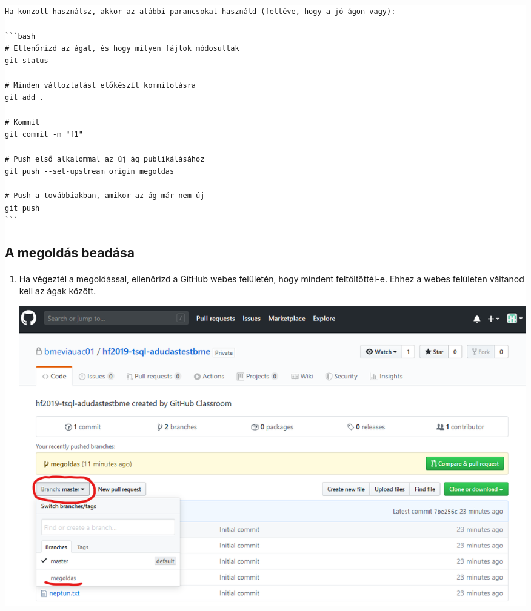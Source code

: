     Ha konzolt használsz, akkor az alábbi parancsokat használd (feltéve, hogy a jó ágon vagy):

    ```bash
    # Ellenőrizd az ágat, és hogy milyen fájlok módosultak
    git status

    # Minden változtatást előkészít kommitolásra
    git add .

    # Kommit
    git commit -m "f1"

    # Push első alkalommal az új ág publikálásához
    git push --set-upstream origin megoldas

    # Push a továbbiakban, amikor az ág már nem új
    git push
    ```

## A megoldás beadása

1. Ha végeztél a megoldással, ellenőrizd a GitHub webes felületén, hogy mindent feltöltöttél-e. Ehhez a webes felületen váltanod kell az ágak között.

    ![GitHub web switch branch](./assets/github-switch-branch-webpage.png)
